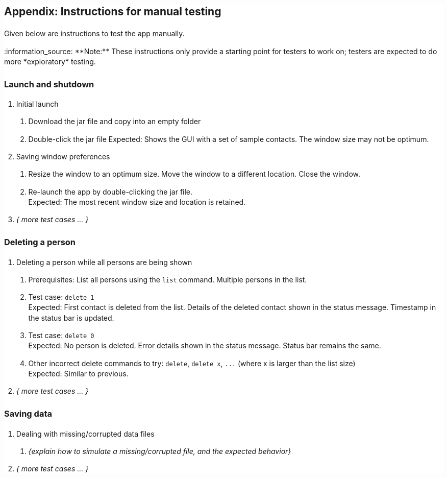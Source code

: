 ## **Appendix: Instructions for manual testing**

Given below are instructions to test the app manually.

<div markdown="span" class="alert alert-info">:information_source: **Note:** These instructions only provide a starting point for testers to work on;
testers are expected to do more *exploratory* testing.

</div>

### Launch and shutdown

1. Initial launch

   1. Download the jar file and copy into an empty folder

   1. Double-click the jar file Expected: Shows the GUI with a set of sample contacts. The window size may not be optimum.

1. Saving window preferences

   1. Resize the window to an optimum size. Move the window to a different location. Close the window.

   1. Re-launch the app by double-clicking the jar file.<br>
       Expected: The most recent window size and location is retained.

1. _{ more test cases …​ }_

### Deleting a person

1. Deleting a person while all persons are being shown

   1. Prerequisites: List all persons using the `list` command. Multiple persons in the list.

   1. Test case: `delete 1`<br>
      Expected: First contact is deleted from the list. Details of the deleted contact shown in the status message. Timestamp in the status bar is updated.

   1. Test case: `delete 0`<br>
      Expected: No person is deleted. Error details shown in the status message. Status bar remains the same.

   1. Other incorrect delete commands to try: `delete`, `delete x`, `...` (where x is larger than the list size)<br>
      Expected: Similar to previous.

1. _{ more test cases …​ }_

### Saving data

1. Dealing with missing/corrupted data files

   1. _{explain how to simulate a missing/corrupted file, and the expected behavior}_

1. _{ more test cases …​ }_
